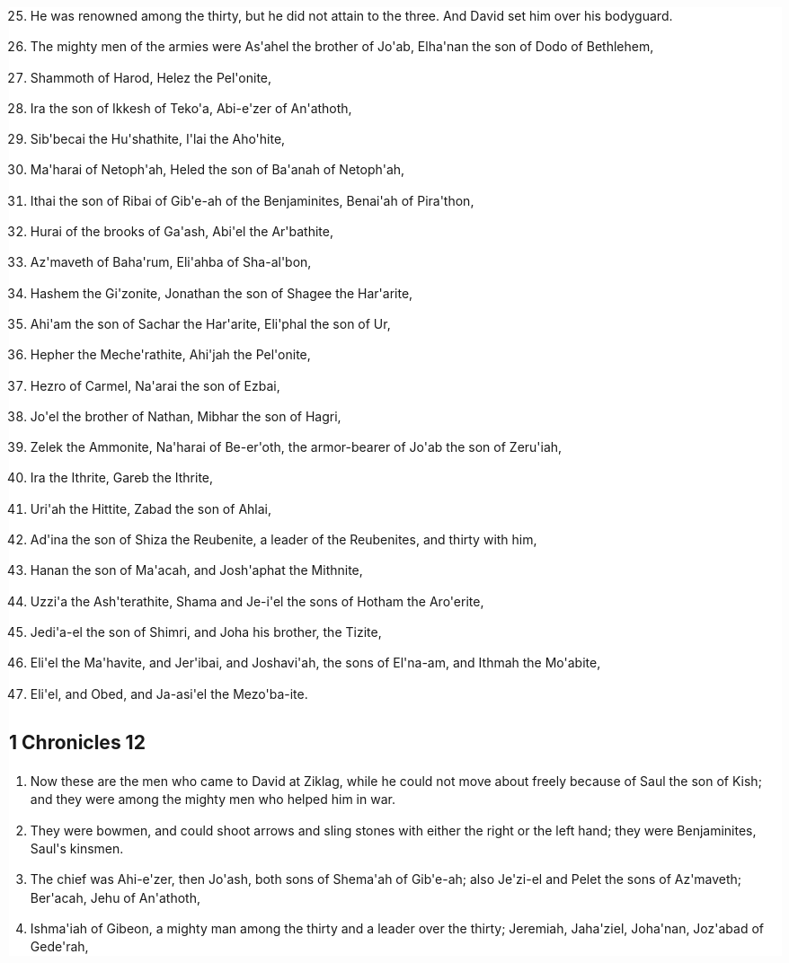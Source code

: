 25. He was renowned among the thirty, but he did not attain to the three. And David set him over his bodyguard.

26. The mighty men of the armies were As'ahel the brother of Jo'ab, Elha'nan the son of Dodo of Bethlehem,

27. Shammoth of Harod, Helez the Pel'onite,

28. Ira the son of Ikkesh of Teko'a, Abi-e'zer of An'athoth,

29. Sib'becai the Hu'shathite, I'lai the Aho'hite,

30. Ma'harai of Netoph'ah, Heled the son of Ba'anah of Netoph'ah,

31. Ithai the son of Ribai of Gib'e-ah of the Benjaminites, Benai'ah of Pira'thon,

32. Hurai of the brooks of Ga'ash, Abi'el the Ar'bathite,

33. Az'maveth of Baha'rum, Eli'ahba of Sha-al'bon,

34. Hashem the Gi'zonite, Jonathan the son of Shagee the Har'arite,

35. Ahi'am the son of Sachar the Har'arite, Eli'phal the son of Ur,

36. Hepher the Meche'rathite, Ahi'jah the Pel'onite,

37. Hezro of Carmel, Na'arai the son of Ezbai,

38. Jo'el the brother of Nathan, Mibhar the son of Hagri,

39. Zelek the Ammonite, Na'harai of Be-er'oth, the armor-bearer of Jo'ab the son of Zeru'iah,

40. Ira the Ithrite, Gareb the Ithrite,

41. Uri'ah the Hittite, Zabad the son of Ahlai,

42. Ad'ina the son of Shiza the Reubenite, a leader of the Reubenites, and thirty with him,

43. Hanan the son of Ma'acah, and Josh'aphat the Mithnite,

44. Uzzi'a the Ash'terathite, Shama and Je-i'el the sons of Hotham the Aro'erite,

45. Jedi'a-el the son of Shimri, and Joha his brother, the Tizite,

46. Eli'el the Ma'havite, and Jer'ibai, and Joshavi'ah, the sons of El'na-am, and Ithmah the Mo'abite,

47. Eli'el, and Obed, and Ja-asi'el the Mezo'ba-ite.

## 1 Chronicles 12

1. Now these are the men who came to David at Ziklag, while he could not move about freely because of Saul the son of Kish; and they were among the mighty men who helped him in war.

2. They were bowmen, and could shoot arrows and sling stones with either the right or the left hand; they were Benjaminites, Saul's kinsmen.

3. The chief was Ahi-e'zer, then Jo'ash, both sons of Shema'ah of Gib'e-ah; also Je'zi-el and Pelet the sons of Az'maveth; Ber'acah, Jehu of An'athoth,

4. Ishma'iah of Gibeon, a mighty man among the thirty and a leader over the thirty; Jeremiah, Jaha'ziel, Joha'nan, Joz'abad of Gede'rah,
